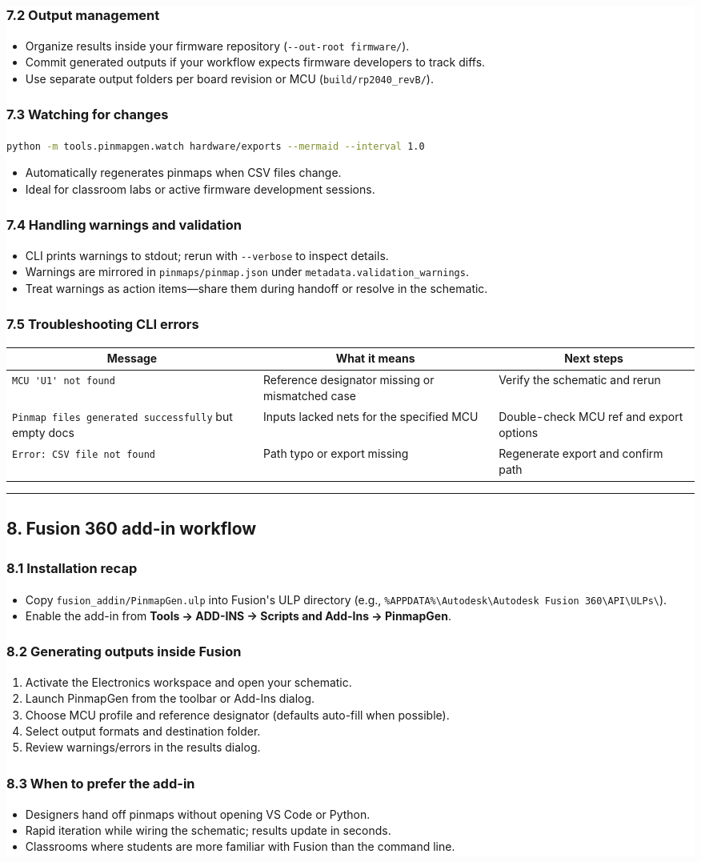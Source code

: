 ### 7.2 Output management

- Organize results inside your firmware repository (`--out-root firmware/`).
- Commit generated outputs if your workflow expects firmware developers to track diffs.
- Use separate output folders per board revision or MCU (`build/rp2040_revB/`).

### 7.3 Watching for changes

```bash
python -m tools.pinmapgen.watch hardware/exports --mermaid --interval 1.0
```

- Automatically regenerates pinmaps when CSV files change.
- Ideal for classroom labs or active firmware development sessions.

### 7.4 Handling warnings and validation

- CLI prints warnings to stdout; rerun with `--verbose` to inspect details.
- Warnings are mirrored in `pinmaps/pinmap.json` under `metadata.validation_warnings`.
- Treat warnings as action items—share them during handoff or resolve in the schematic.

### 7.5 Troubleshooting CLI errors

| Message | What it means | Next steps |
|---------|----------------|------------|
| `MCU 'U1' not found` | Reference designator missing or mismatched case | Verify the schematic and rerun |
| `Pinmap files generated successfully` but empty docs | Inputs lacked nets for the specified MCU | Double-check MCU ref and export options |
| `Error: CSV file not found` | Path typo or export missing | Regenerate export and confirm path |

---

## 8. Fusion 360 add-in workflow

### 8.1 Installation recap

- Copy `fusion_addin/PinmapGen.ulp` into Fusion's ULP directory (e.g., `%APPDATA%\Autodesk\Autodesk Fusion 360\API\ULPs\`).
- Enable the add-in from **Tools → ADD-INS → Scripts and Add-Ins → PinmapGen**.

### 8.2 Generating outputs inside Fusion

1. Activate the Electronics workspace and open your schematic.
2. Launch PinmapGen from the toolbar or Add-Ins dialog.
3. Choose MCU profile and reference designator (defaults auto-fill when possible).
4. Select output formats and destination folder.
5. Review warnings/errors in the results dialog.

### 8.3 When to prefer the add-in

- Designers hand off pinmaps without opening VS Code or Python.
- Rapid iteration while wiring the schematic; results update in seconds.
- Classrooms where students are more familiar with Fusion than the command line.
